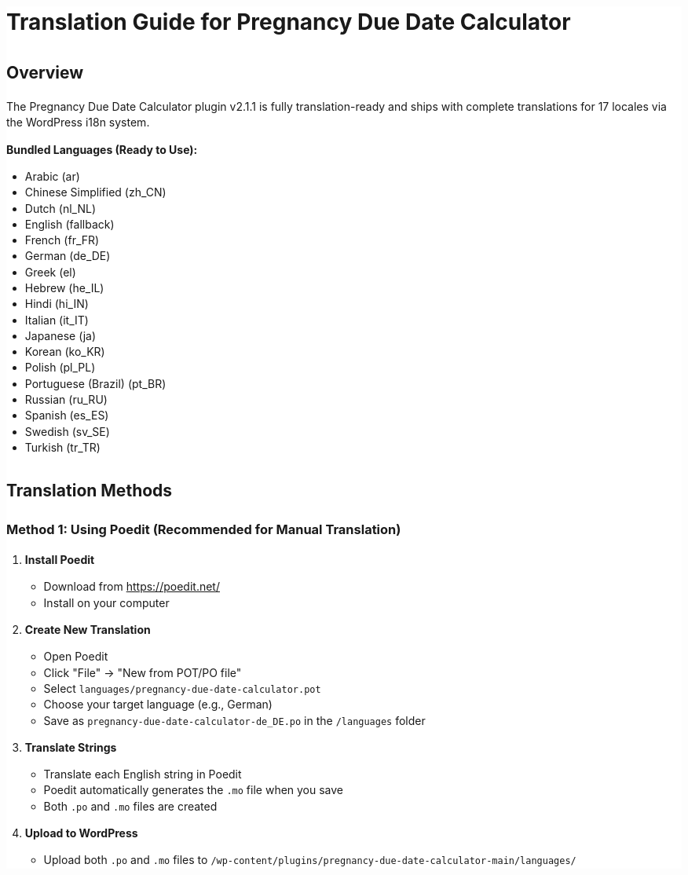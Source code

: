 # Translation Guide for Pregnancy Due Date Calculator

## Overview
The Pregnancy Due Date Calculator plugin v2.1.1 is fully translation-ready and ships with complete translations for 17 locales via the WordPress i18n system.

**Bundled Languages (Ready to Use):**
- Arabic (ar)
- Chinese Simplified (zh_CN)
- Dutch (nl_NL)
- English (fallback)
- French (fr_FR)
- German (de_DE)
- Greek (el)
- Hebrew (he_IL)
- Hindi (hi_IN)
- Italian (it_IT)
- Japanese (ja)
- Korean (ko_KR)
- Polish (pl_PL)
- Portuguese (Brazil) (pt_BR)
- Russian (ru_RU)
- Spanish (es_ES)
- Swedish (sv_SE)
- Turkish (tr_TR)

## Translation Methods

### Method 1: Using Poedit (Recommended for Manual Translation)

1. **Install Poedit**
   - Download from https://poedit.net/
   - Install on your computer

2. **Create New Translation**
   - Open Poedit
   - Click "File" → "New from POT/PO file"
   - Select `languages/pregnancy-due-date-calculator.pot`
   - Choose your target language (e.g., German)
   - Save as `pregnancy-due-date-calculator-de_DE.po` in the `/languages` folder

3. **Translate Strings**
   - Translate each English string in Poedit
   - Poedit automatically generates the `.mo` file when you save
   - Both `.po` and `.mo` files are created

4. **Upload to WordPress**
   - Upload both `.po` and `.mo` files to `/wp-content/plugins/pregnancy-due-date-calculator-main/languages/`
